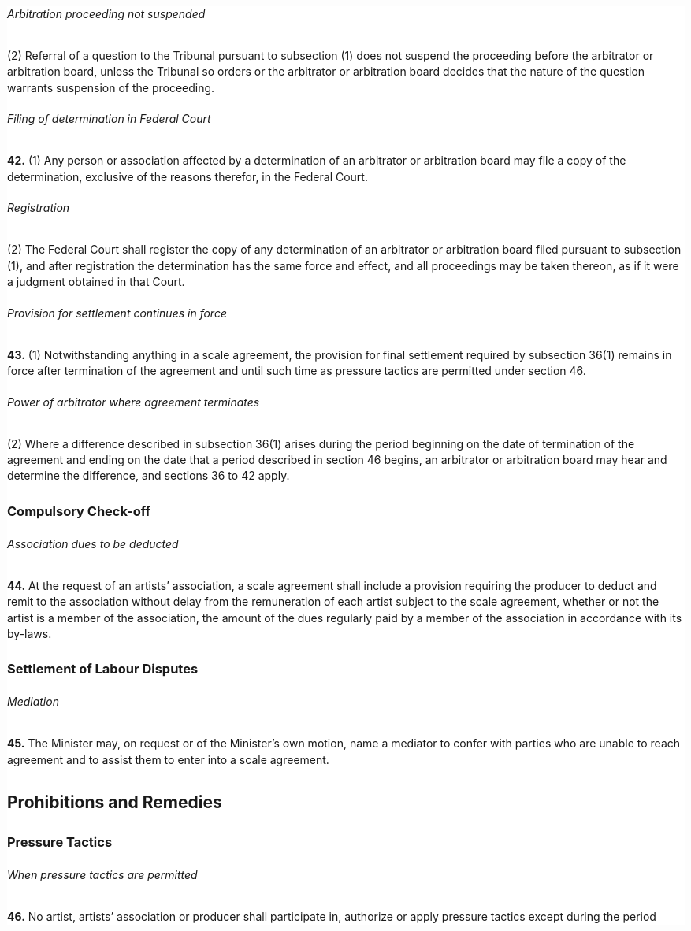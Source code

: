 ###### Arbitration proceeding not suspended

(2) Referral of a question to the Tribunal pursuant to subsection (1) does not suspend the proceeding before the arbitrator or arbitration board, unless the Tribunal so orders or the arbitrator or arbitration board decides that the nature of the question warrants suspension of the proceeding.

###### Filing of determination in Federal Court

**42.** (1) Any person or association affected by a determination of an arbitrator or arbitration board may file a copy of the determination, exclusive of the reasons therefor, in the Federal Court.

###### Registration

(2) The Federal Court shall register the copy of any determination of an arbitrator or arbitration board filed pursuant to subsection (1), and after registration the determination has the same force and effect, and all proceedings may be taken thereon, as if it were a judgment obtained in that Court.

###### Provision for settlement continues in force

**43.** (1) Notwithstanding anything in a scale agreement, the provision for final settlement required by subsection 36(1) remains in force after termination of the agreement and until such time as pressure tactics are permitted under section 46.

###### Power of arbitrator where agreement terminates

(2) Where a difference described in subsection 36(1) arises during the period beginning on the date of termination of the agreement and ending on the date that a period described in section 46 begins, an arbitrator or arbitration board may hear and determine the difference, and sections 36 to 42 apply.

### Compulsory Check-off

###### Association dues to be deducted

**44.** At the request of an artists’ association, a scale agreement shall include a provision requiring the producer to deduct and remit to the association without delay from the remuneration of each artist subject to the scale agreement, whether or not the artist is a member of the association, the amount of the dues regularly paid by a member of the association in accordance with its by-laws.

### Settlement of Labour Disputes

###### Mediation

**45.** The Minister may, on request or of the Minister’s own motion, name a mediator to confer with parties who are unable to reach agreement and to assist them to enter into a scale agreement.

## Prohibitions and Remedies

### Pressure Tactics

###### When pressure tactics are permitted

**46.** No artist, artists’ association or producer shall participate in, authorize or apply pressure tactics except during the period
